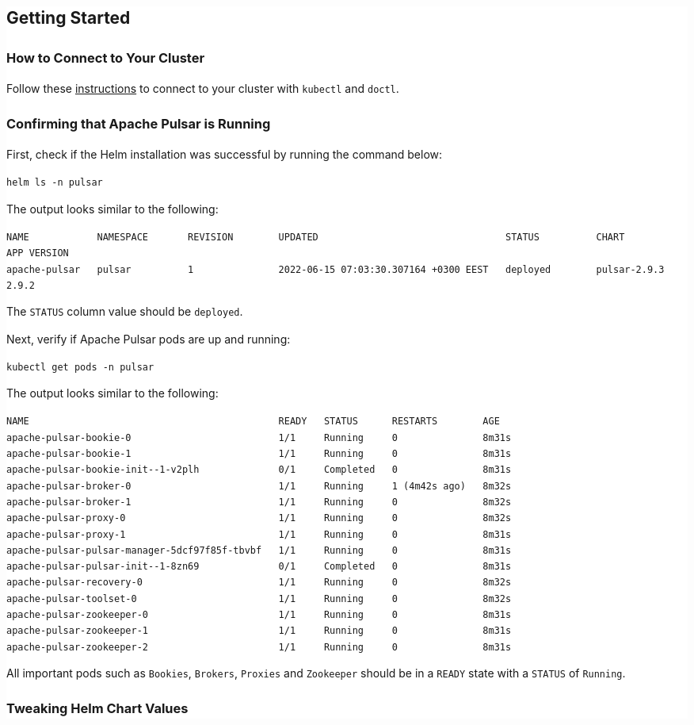 ## Getting Started

### How to Connect to Your Cluster

Follow these [instructions](https://www.digitalocean.com/docs/kubernetes/how-to/connect-to-cluster/) to connect to your cluster with `kubectl` and `doctl`.

### Confirming that Apache Pulsar is Running

First, check if the Helm installation was successful by running the command below:

```console
helm ls -n pulsar
```

The output looks similar to the following:

```text
NAME            NAMESPACE       REVISION        UPDATED                                 STATUS          CHART           APP VERSION
apache-pulsar   pulsar          1               2022-06-15 07:03:30.307164 +0300 EEST   deployed        pulsar-2.9.3    2.9.2
```

The `STATUS` column value should be `deployed`.

Next, verify if Apache Pulsar pods are up and running:

```console
kubectl get pods -n pulsar
```

The output looks similar to the following:

```text
NAME                                            READY   STATUS      RESTARTS        AGE
apache-pulsar-bookie-0                          1/1     Running     0               8m31s
apache-pulsar-bookie-1                          1/1     Running     0               8m31s
apache-pulsar-bookie-init--1-v2plh              0/1     Completed   0               8m31s
apache-pulsar-broker-0                          1/1     Running     1 (4m42s ago)   8m32s
apache-pulsar-broker-1                          1/1     Running     0               8m32s
apache-pulsar-proxy-0                           1/1     Running     0               8m32s
apache-pulsar-proxy-1                           1/1     Running     0               8m31s
apache-pulsar-pulsar-manager-5dcf97f85f-tbvbf   1/1     Running     0               8m31s
apache-pulsar-pulsar-init--1-8zn69              0/1     Completed   0               8m31s
apache-pulsar-recovery-0                        1/1     Running     0               8m32s
apache-pulsar-toolset-0                         1/1     Running     0               8m32s
apache-pulsar-zookeeper-0                       1/1     Running     0               8m31s
apache-pulsar-zookeeper-1                       1/1     Running     0               8m31s
apache-pulsar-zookeeper-2                       1/1     Running     0               8m31s
```

All important pods such as `Bookies`, `Brokers`, `Proxies` and `Zookeeper` should be in a `READY` state with a `STATUS` of `Running`.

### Tweaking Helm Chart Values
